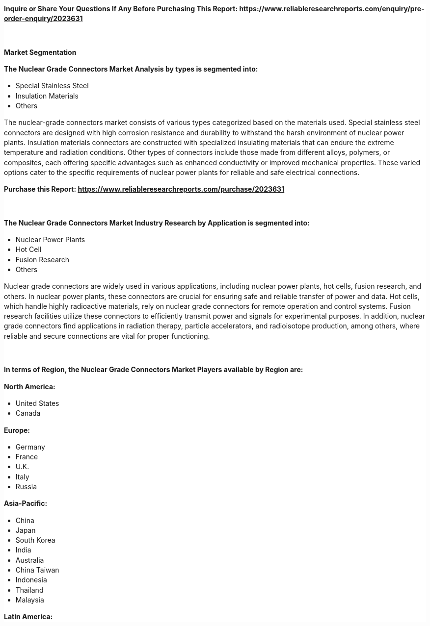<p><strong>Inquire or Share Your Questions If Any Before Purchasing This Report: <a href="https://www.reliableresearchreports.com/enquiry/pre-order-enquiry/2023631">https://www.reliableresearchreports.com/enquiry/pre-order-enquiry/2023631</a></strong></p>
<p>&nbsp;</p>
<p><strong>Market Segmentation</strong></p>
<p><strong>The Nuclear Grade Connectors Market Analysis by types is segmented into:</strong></p>
<p><ul><li>Special Stainless Steel</li><li>Insulation Materials</li><li>Others</li></ul></p>
<p><p>The nuclear-grade connectors market consists of various types categorized based on the materials used. Special stainless steel connectors are designed with high corrosion resistance and durability to withstand the harsh environment of nuclear power plants. Insulation materials connectors are constructed with specialized insulating materials that can endure the extreme temperature and radiation conditions. Other types of connectors include those made from different alloys, polymers, or composites, each offering specific advantages such as enhanced conductivity or improved mechanical properties. These varied options cater to the specific requirements of nuclear power plants for reliable and safe electrical connections.</p></p>
<p><strong>Purchase this Report:&nbsp;<a href="https://www.reliableresearchreports.com/purchase/2023631">https://www.reliableresearchreports.com/purchase/2023631</a></strong></p>
<p>&nbsp;</p>
<p><strong>The Nuclear Grade Connectors Market Industry Research by Application is segmented into:</strong></p>
<p><ul><li>Nuclear Power Plants</li><li>Hot Cell</li><li>Fusion Research</li><li>Others</li></ul></p>
<p><p>Nuclear grade connectors are widely used in various applications, including nuclear power plants, hot cells, fusion research, and others. In nuclear power plants, these connectors are crucial for ensuring safe and reliable transfer of power and data. Hot cells, which handle highly radioactive materials, rely on nuclear grade connectors for remote operation and control systems. Fusion research facilities utilize these connectors to efficiently transmit power and signals for experimental purposes. In addition, nuclear grade connectors find applications in radiation therapy, particle accelerators, and radioisotope production, among others, where reliable and secure connections are vital for proper functioning.</p></p>
<p>&nbsp;</p>
<p><strong>In terms of Region, the Nuclear Grade Connectors Market Players available by Region are:</strong></p>
<p>
    <p> <strong> North America: </strong>
        <ul>
            <li>United States</li>
            <li>Canada</li>
        </ul>
        </p> 
    <p> <strong> Europe: </strong>
        <ul>
            <li>Germany</li>
            <li>France</li>
            <li>U.K.</li>
            <li>Italy</li>
            <li>Russia</li>
        </ul>
        </p> 
    <p> <strong> Asia-Pacific: </strong>
        <ul>
            <li>China</li>
            <li>Japan</li>
            <li>South Korea</li>
            <li>India</li>
            <li>Australia</li>
            <li>China Taiwan</li>
            <li>Indonesia</li>
            <li>Thailand</li>
            <li>Malaysia</li>
        </ul>
        </p> 
    <p> <strong> Latin America: </strong>
        <ul>